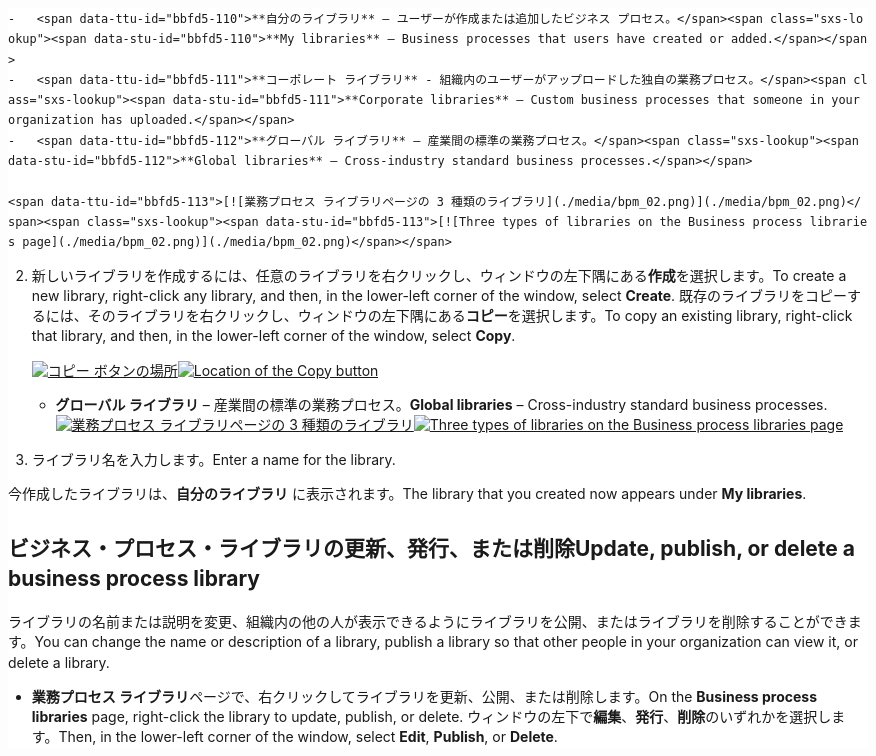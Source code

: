     -   <span data-ttu-id="bbfd5-110">**自分のライブラリ** – ユーザーが作成または追加したビジネス プロセス。</span><span class="sxs-lookup"><span data-stu-id="bbfd5-110">**My libraries** – Business processes that users have created or added.</span></span>
    -   <span data-ttu-id="bbfd5-111">**コーポレート ライブラリ** - 組織内のユーザーがアップロードした独自の業務プロセス。</span><span class="sxs-lookup"><span data-stu-id="bbfd5-111">**Corporate libraries** – Custom business processes that someone in your organization has uploaded.</span></span>
    -   <span data-ttu-id="bbfd5-112">**グローバル ライブラリ** – 産業間の標準の業務プロセス。</span><span class="sxs-lookup"><span data-stu-id="bbfd5-112">**Global libraries** – Cross-industry standard business processes.</span></span>

    <span data-ttu-id="bbfd5-113">[![業務プロセス ライブラリページの 3 種類のライブラリ](./media/bpm_02.png)](./media/bpm_02.png)</span><span class="sxs-lookup"><span data-stu-id="bbfd5-113">[![Three types of libraries on the Business process libraries page](./media/bpm_02.png)](./media/bpm_02.png)</span></span>

2.  <span data-ttu-id="bbfd5-114">新しいライブラリを作成するには、任意のライブラリを右クリックし、ウィンドウの左下隅にある**作成**を選択します。</span><span class="sxs-lookup"><span data-stu-id="bbfd5-114">To create a new library, right-click any library, and then, in the lower-left corner of the window, select **Create**.</span></span> <span data-ttu-id="bbfd5-115">既存のライブラリをコピーするには、そのライブラリを右クリックし、ウィンドウの左下隅にある**コピー**を選択します。</span><span class="sxs-lookup"><span data-stu-id="bbfd5-115">To copy an existing library, right-click that library, and then, in the lower-left corner of the window, select **Copy**.</span></span>

    <span data-ttu-id="bbfd5-116">[![コピー ボタンの場所](./media/bpm_03.png)](./media/bpm_03.png)</span><span class="sxs-lookup"><span data-stu-id="bbfd5-116">[![Location of the Copy button](./media/bpm_03.png)](./media/bpm_03.png)</span></span>

    -   <span data-ttu-id="bbfd5-117">**グローバル ライブラリ** – 産業間の標準の業務プロセス。</span><span class="sxs-lookup"><span data-stu-id="bbfd5-117">**Global libraries** – Cross-industry standard business processes.</span></span> <span data-ttu-id="bbfd5-118">[![業務プロセス ライブラリページの 3 種類のライブラリ](./media/bpm_02.png)](./media/bpm_02.png)</span><span class="sxs-lookup"><span data-stu-id="bbfd5-118">[![Three types of libraries on the Business process libraries page](./media/bpm_02.png)](./media/bpm_02.png)</span></span>

3.  <span data-ttu-id="bbfd5-119">ライブラリ名を入力します。</span><span class="sxs-lookup"><span data-stu-id="bbfd5-119">Enter a name for the library.</span></span>

<span data-ttu-id="bbfd5-120">今作成したライブラリは、**自分のライブラリ** に表示されます。</span><span class="sxs-lookup"><span data-stu-id="bbfd5-120">The library that you created now appears under **My libraries**.</span></span>

## <a name="update-publish-or-delete-a-business-process-library"></a><span data-ttu-id="bbfd5-121">ビジネス・プロセス・ライブラリの更新、発行、または削除</span><span class="sxs-lookup"><span data-stu-id="bbfd5-121">Update, publish, or delete a business process library</span></span>
<span data-ttu-id="bbfd5-122">ライブラリの名前または説明を変更、組織内の他の人が表示できるようにライブラリを公開、またはライブラリを削除することができます。</span><span class="sxs-lookup"><span data-stu-id="bbfd5-122">You can change the name or description of a library, publish a library so that other people in your organization can view it, or delete a library.</span></span>

-   <span data-ttu-id="bbfd5-123">**業務プロセス ライブラリ**ページで、右クリックしてライブラリを更新、公開、または削除します。</span><span class="sxs-lookup"><span data-stu-id="bbfd5-123">On the **Business process libraries** page, right-click the library to update, publish, or delete.</span></span> <span data-ttu-id="bbfd5-124">ウィンドウの左下で**編集**、**発行**、**削除**のいずれかを選択します。</span><span class="sxs-lookup"><span data-stu-id="bbfd5-124">Then, in the lower-left corner of the window, select **Edit**, **Publish**, or **Delete**.</span></span>
